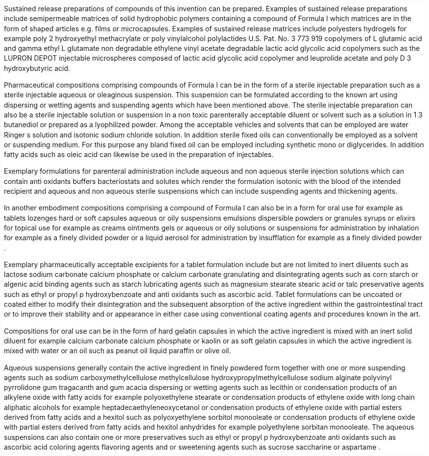 Sustained release preparations of compounds of this invention can be prepared. Examples of sustained release preparations include semipermeable matrices of solid hydrophobic polymers containing a compound of Formula I which matrices are in the form of shaped articles e.g. films or microcapsules. Examples of sustained release matrices include polyesters hydrogels for example poly 2 hydroxyethyl methacrylate or poly vinylalcohol polylactides U.S. Pat. No. 3 773 919 copolymers of L glutamic acid and gamma ethyl L glutamate non degradable ethylene vinyl acetate degradable lactic acid glycolic acid copolymers such as the LUPRON DEPOT injectable microspheres composed of lactic acid glycolic acid copolymer and leuprolide acetate and poly D 3 hydroxybutyric acid.

Pharmaceutical compositions comprising compounds of Formula I can be in the form of a sterile injectable preparation such as a sterile injectable aqueous or oleaginous suspension. This suspension can be formulated according to the known art using dispersing or wetting agents and suspending agents which have been mentioned above. The sterile injectable preparation can also be a sterile injectable solution or suspension in a non toxic parenterally acceptable diluent or solvent such as a solution in 1 3 butanediol or prepared as a lyophilized powder. Among the acceptable vehicles and solvents that can be employed are water Ringer s solution and isotonic sodium chloride solution. In addition sterile fixed oils can conventionally be employed as a solvent or suspending medium. For this purpose any bland fixed oil can be employed including synthetic mono or diglycerides. In addition fatty acids such as oleic acid can likewise be used in the preparation of injectables.

Exemplary formulations for parenteral administration include aqueous and non aqueous sterile injection solutions which can contain anti oxidants buffers bacteriostats and solutes which render the formulation isotonic with the blood of the intended recipient and aqueous and non aqueous sterile suspensions which can include suspending agents and thickening agents.

In another embodiment compositions comprising a compound of Formula I can also be in a form for oral use for example as tablets lozenges hard or soft capsules aqueous or oily suspensions emulsions dispersible powders or granules syrups or elixirs for topical use for example as creams ointments gels or aqueous or oily solutions or suspensions for administration by inhalation for example as a finely divided powder or a liquid aerosol for administration by insufflation for example as a finely divided powder .

Exemplary pharmaceutically acceptable excipients for a tablet formulation include but are not limited to inert diluents such as lactose sodium carbonate calcium phosphate or calcium carbonate granulating and disintegrating agents such as corn starch or algenic acid binding agents such as starch lubricating agents such as magnesium stearate stearic acid or talc preservative agents such as ethyl or propyl p hydroxybenzoate and anti oxidants such as ascorbic acid. Tablet formulations can be uncoated or coated either to modify their disintegration and the subsequent absorption of the active ingredient within the gastrointestinal tract or to improve their stability and or appearance in either case using conventional coating agents and procedures known in the art.

Compositions for oral use can be in the form of hard gelatin capsules in which the active ingredient is mixed with an inert solid diluent for example calcium carbonate calcium phosphate or kaolin or as soft gelatin capsules in which the active ingredient is mixed with water or an oil such as peanut oil liquid paraffin or olive oil.

Aqueous suspensions generally contain the active ingredient in finely powdered form together with one or more suspending agents such as sodium carboxymethylcellulose methylcellulose hydroxypropylmethylcellulose sodium alginate polyvinyl pyrrolidone gum tragacanth and gum acacia dispersing or wetting agents such as lecithin or condensation products of an alkylene oxide with fatty acids for example polyoxethylene stearate or condensation products of ethylene oxide with long chain aliphatic alcohols for example heptadecaethyleneoxycetanol or condensation products of ethylene oxide with partial esters derived from fatty acids and a hexitol such as polyoxyethylene sorbitol monooleate or condensation products of ethylene oxide with partial esters derived from fatty acids and hexitol anhydrides for example polyethylene sorbitan monooleate. The aqueous suspensions can also contain one or more preservatives such as ethyl or propyl p hydroxybenzoate anti oxidants such as ascorbic acid coloring agents flavoring agents and or sweetening agents such as sucrose saccharine or aspartame .

